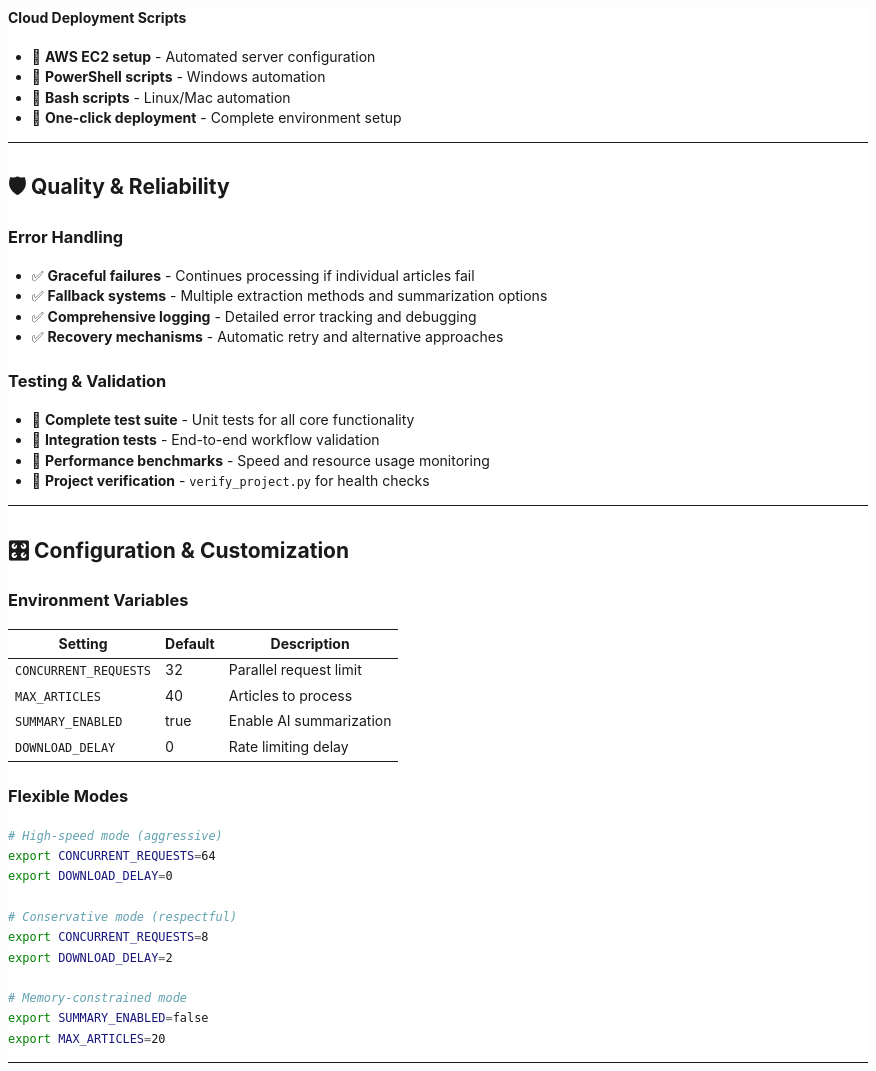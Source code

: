 #### **Cloud Deployment Scripts**
- 📜 **AWS EC2 setup** - Automated server configuration
- 📜 **PowerShell scripts** - Windows automation
- 📜 **Bash scripts** - Linux/Mac automation
- 📜 **One-click deployment** - Complete environment setup

---

## 🛡️ **Quality & Reliability**

### **Error Handling**
- ✅ **Graceful failures** - Continues processing if individual articles fail
- ✅ **Fallback systems** - Multiple extraction methods and summarization options
- ✅ **Comprehensive logging** - Detailed error tracking and debugging
- ✅ **Recovery mechanisms** - Automatic retry and alternative approaches

### **Testing & Validation**
- 🧪 **Complete test suite** - Unit tests for all core functionality
- 🧪 **Integration tests** - End-to-end workflow validation
- 🧪 **Performance benchmarks** - Speed and resource usage monitoring
- 🧪 **Project verification** - `verify_project.py` for health checks

---

## 🎛️ **Configuration & Customization**

### **Environment Variables**
| Setting | Default | Description |
|---------|---------|-------------|
| `CONCURRENT_REQUESTS` | 32 | Parallel request limit |
| `MAX_ARTICLES` | 40 | Articles to process |
| `SUMMARY_ENABLED` | true | Enable AI summarization |
| `DOWNLOAD_DELAY` | 0 | Rate limiting delay |

### **Flexible Modes**
```bash
# High-speed mode (aggressive)
export CONCURRENT_REQUESTS=64
export DOWNLOAD_DELAY=0

# Conservative mode (respectful)
export CONCURRENT_REQUESTS=8
export DOWNLOAD_DELAY=2

# Memory-constrained mode
export SUMMARY_ENABLED=false
export MAX_ARTICLES=20
```

---